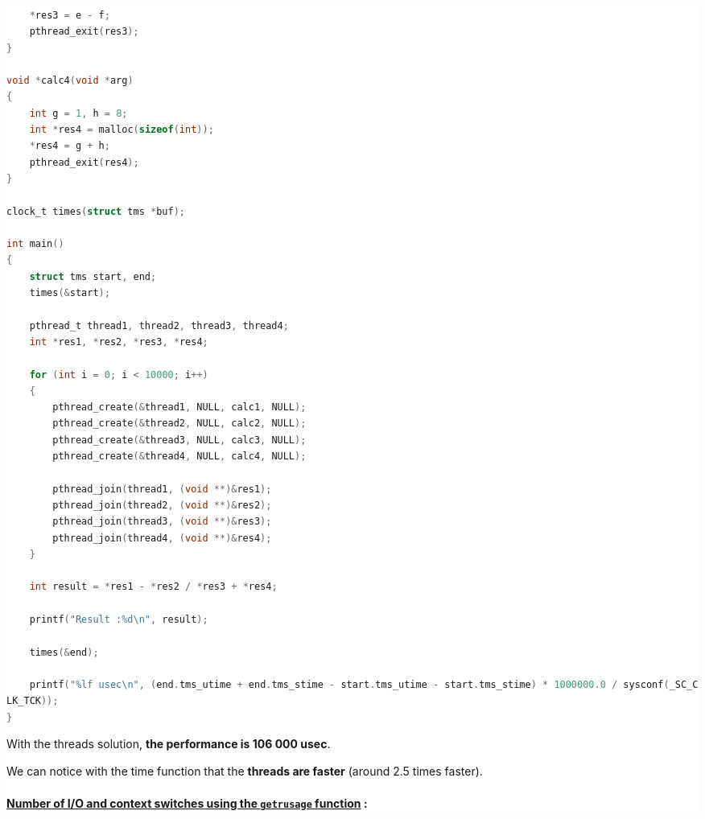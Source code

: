```c
    *res3 = e - f;
    pthread_exit(res3);
}

void *calc4(void *arg)
{
    int g = 1, h = 8;
    int *res4 = malloc(sizeof(int));
    *res4 = g + h;
    pthread_exit(res4);
}

clock_t times(struct tms *buf);

int main()
{
    struct tms start, end;
    times(&start);

    pthread_t thread1, thread2, thread3, thread4;
    int *res1, *res2, *res3, *res4;

    for (int i = 0; i < 10000; i++)
    {
        pthread_create(&thread1, NULL, calc1, NULL);
        pthread_create(&thread2, NULL, calc2, NULL);
        pthread_create(&thread3, NULL, calc3, NULL);
        pthread_create(&thread4, NULL, calc4, NULL);

        pthread_join(thread1, (void **)&res1);
        pthread_join(thread2, (void **)&res2);
        pthread_join(thread3, (void **)&res3);
        pthread_join(thread4, (void **)&res4);
    }

    int result = *res1 - *res2 / *res3 + *res4;

    printf("Result :%d\n", result);

    times(&end);

    printf("%lf usec\n", (end.tms_utime + end.tms_stime - start.tms_utime - start.tms_stime) * 1000000.0 / sysconf(_SC_CLK_TCK));
}
```

With the threads solution, **the performance is 106 000 usec**.

We can notice with the time function that the **threads are faster** (around 2.5 times faster).



#### <u>Number of I/O and context switches using the `getrusage` function</u> :
